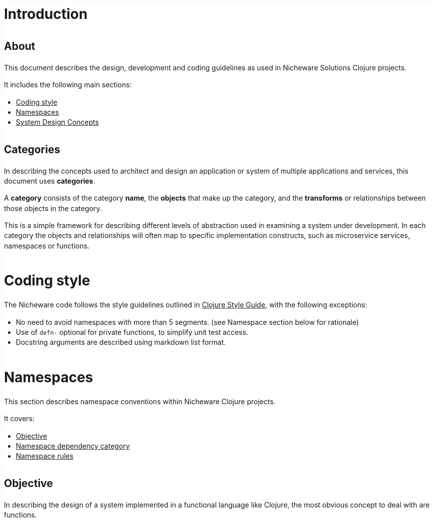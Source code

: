 # Introduction
## About

This document describes the design, development and coding guidelines as used in Nicheware Solutions Clojure projects.

It includes the following main sections:

* [Coding style](#coding-style)
* [Namespaces](#namespaces)
* [System Design Concepts](#system-design-concepts)

## Categories

In describing the concepts used to architect and design an application or system of multiple applications and services, this document
uses **categories**.

A **category** consists of the category **name**, the **objects** that make up the category, and the **transforms** or relationships between those objects
in the category.

This is a simple framework for describing different levels of abstraction used in examining a system under development. In each category
the objects and relationships will often map to specific implementation constructs, such as microservice services, namespaces or functions.

# Coding style

The Nicheware code follows the style guidelines outlined in [Clojure Style Guide](https://github.com/bbatsov/clojure-style-guide), with the following exceptions:

- No need to avoid namespaces with more than 5 segments. (see Namespace section below for rationale)
- Use of ```defn-``` optional for private functions, to simplify unit test access.
- Docstring arguments are described using markdown list format.


# Namespaces

This section describes namespace conventions within Nicheware Clojure projects.

It covers:

* [Objective](#objective)
* [Namespace dependency category](#namespace-dependency-category)
* [Namespace rules](#namespace-rules)

## Objective

In describing the design of a system implemented in a functional language like Clojure, the most obvious concept to deal with are functions.

